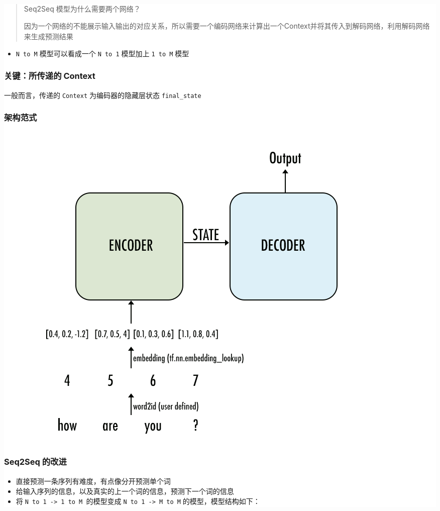> Seq2Seq 模型为什么需要两个网络？
>
> 因为一个网络的不能展示输入输出的对应关系，所以需要一个编码网络来计算出一个Context并将其传入到解码网络，利用解码网络来生成预测结果

- `N to M` 模型可以看成一个 `N to 1` 模型加上 `1 to M` 模型

### 关键：所传递的 Context

一般而言，传递的 `Context`  为编码器的隐藏层状态 `final_state`

### 架构范式

![架构范式](./image/架构范式.png)

### Seq2Seq 的改进

- 直接预测一条序列有难度，有点像分开预测单个词
- 给输入序列的信息，以及真实的上一个词的信息，预测下一个词的信息
- 将 `N to 1 -> 1 to M `的模型变成 `N to 1 -> M to M` 的模型，模型结构如下：

